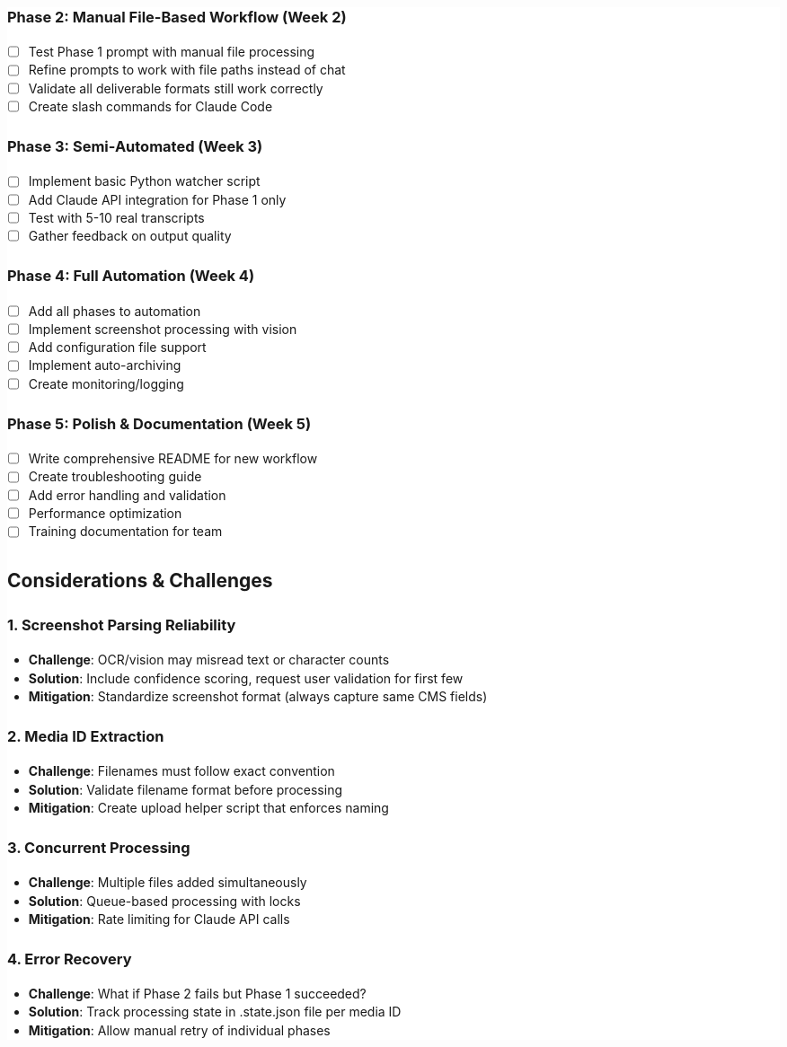 ### Phase 2: Manual File-Based Workflow (Week 2)
- [ ] Test Phase 1 prompt with manual file processing
- [ ] Refine prompts to work with file paths instead of chat
- [ ] Validate all deliverable formats still work correctly
- [ ] Create slash commands for Claude Code

### Phase 3: Semi-Automated (Week 3)
- [ ] Implement basic Python watcher script
- [ ] Add Claude API integration for Phase 1 only
- [ ] Test with 5-10 real transcripts
- [ ] Gather feedback on output quality

### Phase 4: Full Automation (Week 4)
- [ ] Add all phases to automation
- [ ] Implement screenshot processing with vision
- [ ] Add configuration file support
- [ ] Implement auto-archiving
- [ ] Create monitoring/logging

### Phase 5: Polish & Documentation (Week 5)
- [ ] Write comprehensive README for new workflow
- [ ] Create troubleshooting guide
- [ ] Add error handling and validation
- [ ] Performance optimization
- [ ] Training documentation for team

## Considerations & Challenges

### 1. Screenshot Parsing Reliability
- **Challenge**: OCR/vision may misread text or character counts
- **Solution**: Include confidence scoring, request user validation for first few
- **Mitigation**: Standardize screenshot format (always capture same CMS fields)

### 2. Media ID Extraction
- **Challenge**: Filenames must follow exact convention
- **Solution**: Validate filename format before processing
- **Mitigation**: Create upload helper script that enforces naming

### 3. Concurrent Processing
- **Challenge**: Multiple files added simultaneously
- **Solution**: Queue-based processing with locks
- **Mitigation**: Rate limiting for Claude API calls

### 4. Error Recovery
- **Challenge**: What if Phase 2 fails but Phase 1 succeeded?
- **Solution**: Track processing state in .state.json file per media ID
- **Mitigation**: Allow manual retry of individual phases
